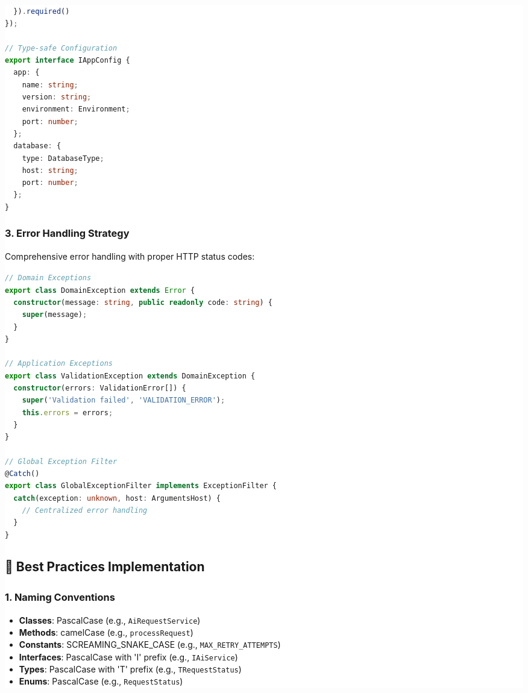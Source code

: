 ```typescript
  }).required()
});

// Type-safe Configuration
export interface IAppConfig {
  app: {
    name: string;
    version: string;
    environment: Environment;
    port: number;
  };
  database: {
    type: DatabaseType;
    host: string;
    port: number;
  };
}
```

### **3. Error Handling Strategy**
Comprehensive error handling with proper HTTP status codes:

```typescript
// Domain Exceptions
export class DomainException extends Error {
  constructor(message: string, public readonly code: string) {
    super(message);
  }
}

// Application Exceptions
export class ValidationException extends DomainException {
  constructor(errors: ValidationError[]) {
    super('Validation failed', 'VALIDATION_ERROR');
    this.errors = errors;
  }
}

// Global Exception Filter
@Catch()
export class GlobalExceptionFilter implements ExceptionFilter {
  catch(exception: unknown, host: ArgumentsHost) {
    // Centralized error handling
  }
}
```

## 🔧 Best Practices Implementation

### **1. Naming Conventions**
- **Classes**: PascalCase (e.g., `AiRequestService`)
- **Methods**: camelCase (e.g., `processRequest`)
- **Constants**: SCREAMING_SNAKE_CASE (e.g., `MAX_RETRY_ATTEMPTS`)
- **Interfaces**: PascalCase with 'I' prefix (e.g., `IAiService`)
- **Types**: PascalCase with 'T' prefix (e.g., `TRequestStatus`)
- **Enums**: PascalCase (e.g., `RequestStatus`)
